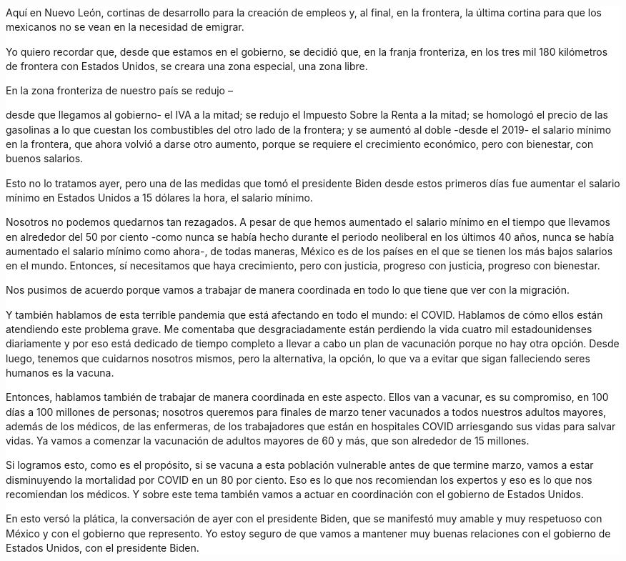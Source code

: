 Aquí en Nuevo León, cortinas de desarrollo para la creación de empleos y, al
final, en la frontera, la última cortina para que los mexicanos no se vean en
la necesidad de emigrar.

Yo quiero recordar que, desde que estamos en el gobierno, se decidió que, en
la franja fronteriza, en los tres mil 180 kilómetros de frontera con Estados
Unidos, se creara una zona especial, una zona libre.

En la zona fronteriza de nuestro país se redujo –

desde que llegamos al gobierno- el IVA a la mitad; se redujo el Impuesto Sobre
la Renta a la mitad; se homologó el precio de las gasolinas a lo que cuestan
los combustibles del otro lado de la frontera; y se aumentó al doble -desde el
2019- el salario mínimo en la frontera, que ahora volvió a darse otro aumento,
porque se requiere el crecimiento económico, pero con bienestar, con buenos
salarios.

Esto no lo tratamos ayer, pero una de las medidas que tomó el presidente Biden
desde estos primeros días fue aumentar el salario mínimo en Estados Unidos a
15 dólares la hora, el salario mínimo.

Nosotros no podemos quedarnos tan rezagados. A pesar de que hemos aumentado el
salario mínimo en el tiempo que llevamos en alrededor del 50 por ciento -como
nunca se había hecho durante el periodo neoliberal en los últimos 40 años,
nunca se había aumentado el salario mínimo como ahora-, de todas maneras,
México es de los países en el que se tienen los más bajos salarios en el
mundo. Entonces, sí necesitamos que haya crecimiento, pero con justicia,
progreso con justicia, progreso con bienestar.

Nos pusimos de acuerdo porque vamos a trabajar de manera coordinada en todo lo
que tiene que ver con la migración.

Y también hablamos de esta terrible pandemia que está afectando en todo el
mundo: el COVID. Hablamos de cómo ellos están atendiendo este problema grave.
Me comentaba que desgraciadamente están perdiendo la vida cuatro mil
estadounidenses diariamente y por eso está dedicado de tiempo completo a
llevar a cabo un plan de vacunación porque no hay otra opción. Desde luego,
tenemos que cuidarnos nosotros mismos, pero la alternativa, la opción, lo que
va a evitar que sigan falleciendo seres humanos es la vacuna.

Entonces, hablamos también de trabajar de manera coordinada en este aspecto.
Ellos van a vacunar, es su compromiso, en 100 días a 100 millones de personas;
nosotros queremos para finales de marzo tener vacunados a todos nuestros
adultos mayores, además de los médicos, de las enfermeras, de los trabajadores
que están en hospitales COVID arriesgando sus vidas para salvar vidas. Ya
vamos a comenzar la vacunación de adultos mayores de 60 y más, que son
alrededor de 15 millones.

Si logramos esto, como es el propósito, si se vacuna a esta población
vulnerable antes de que termine marzo, vamos a estar disminuyendo la
mortalidad por COVID en un 80 por ciento. Eso es lo que nos recomiendan los
expertos y eso es lo que nos recomiendan los médicos. Y sobre este tema
también vamos a actuar en coordinación con el gobierno de Estados Unidos.

En esto versó la plática, la conversación de ayer con el presidente Biden, que
se manifestó muy amable y muy respetuoso con México y con el gobierno que
represento. Yo estoy seguro de que vamos a mantener muy buenas relaciones con
el gobierno de Estados Unidos, con el presidente Biden.
